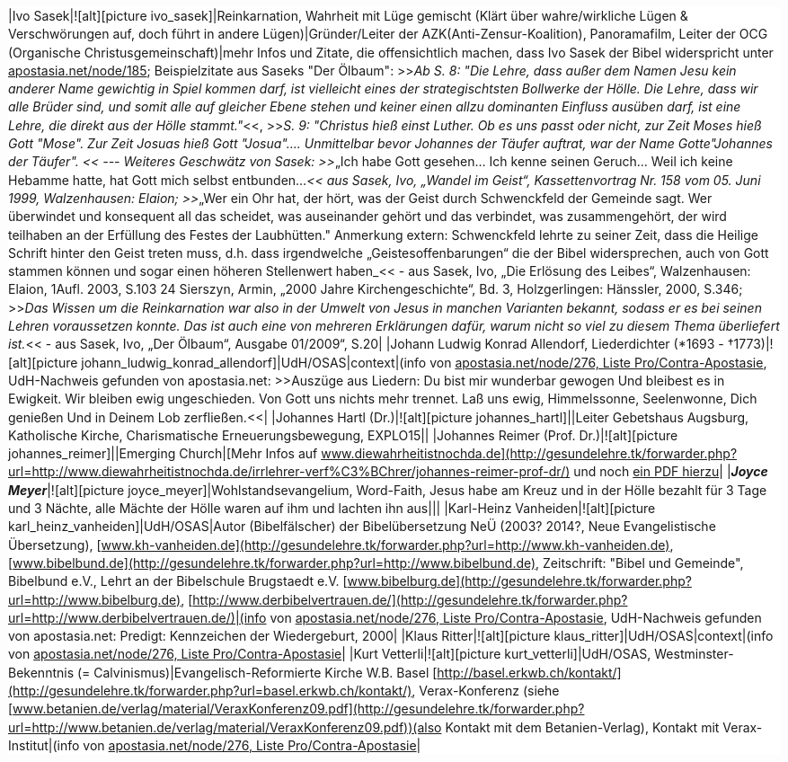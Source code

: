 |Ivo Sasek|![alt][picture ivo_sasek]|Reinkarnation, Wahrheit mit Lüge gemischt (Klärt über wahre/wirkliche Lügen & Verschwörungen auf, doch führt in andere Lügen)|Gründer/Leiter der AZK(Anti-Zensur-Koalition), Panoramafilm, Leiter der OCG (Organische Christusgemeinschaft)|mehr Infos und Zitate, die offensichtlich machen, dass Ivo Sasek der Bibel widerspricht unter [apostasia.net/node/185](http://gesundelehre.tk/forwarder.php?url=http://apostasia.net/node/185); Beispielzitate aus Saseks "Der Ölbaum": >>_Ab S. 8: "Die Lehre, dass außer dem Namen Jesu kein anderer Name gewichtig in Spiel kommen darf, ist vielleicht eines der strategischtsten Bollwerke der Hölle. Die Lehre, dass wir alle Brüder sind, und somit alle auf gleicher Ebene stehen  und keiner einen allzu dominanten Einfluss ausüben darf, ist eine Lehre, die direkt aus der Hölle stammt."_<<, >>_S. 9: "Christus hieß einst Luther. Ob es uns passt oder nicht, zur Zeit Moses hieß Gott "Mose". Zur Zeit Josuas hieß Gott "Josua".... Unmittelbar bevor Johannes der Täufer auftrat, war der Name Gotte"Johannes der Täufer". << ---  Weiteres Geschwätz von Sasek: >>_„Ich habe Gott gesehen… Ich kenne seinen Geruch… Weil ich keine Hebamme hatte, hat Gott mich selbst entbunden…_<< aus Sasek, Ivo, „Wandel im Geist“, Kassettenvortrag Nr. 158 vom 05. Juni 1999, Walzenhausen: Elaion; >>_„Wer ein Ohr hat, der hört, was der Geist durch Schwenckfeld der Gemeinde sagt. Wer überwindet und konsequent all das scheidet, was auseinander gehört und das verbindet, was zusammengehört, der wird teilhaben an der Erfüllung des Festes der Laubhütten."  Anmerkung extern: Schwenckfeld lehrte zu seiner Zeit, dass die Heilige Schrift hinter den Geist treten muss, d.h. dass irgendwelche „Geistesoffenbarungen“ die der Bibel widersprechen, auch von Gott stammen können und sogar einen höheren Stellenwert haben_<< - aus Sasek, Ivo, „Die Erlösung des Leibes“, Walzenhausen: Elaion, 1Aufl. 2003, S.103 24 Sierszyn, Armin, „2000 Jahre Kirchengeschichte“, Bd. 3, Holzgerlingen: Hänssler, 2000, S.346; >>_Das Wissen um die Reinkarnation war also in der Umwelt von Jesus in manchen Varianten bekannt, sodass er es bei seinen Lehren voraussetzen konnte. Das ist auch eine von mehreren Erklärungen dafür, warum nicht so viel zu diesem Thema überliefert ist._<< - aus  Sasek, Ivo, „Der Ölbaum“, Ausgabe 01/2009“, S.20|
|Johann Ludwig Konrad Allendorf, Liederdichter (*1693 - †1773)|![alt][picture johann_ludwig_konrad_allendorf]|UdH/OSAS|context|(info von [apostasia.net/node/276, Liste Pro/Contra-Apostasie](http://gesundelehre.tk/forwarder.php?url=http://webcache.googleusercontent.com/search?q=cache:XWwF28pbg_4J:www.apostasia.net/node/276+&cd=1&hl=de&ct=clnk&gl=ch), UdH-Nachweis gefunden von apostasia.net: >>Auszüge aus Liedern: Du bist mir wunderbar gewogen Und bleibest es in Ewigkeit. Wir bleiben ewig ungeschieden. Von Gott uns nichts mehr trennet. Laß uns ewig, Himmelssonne, Seelenwonne, Dich genießen Und in Deinem Lob zerfließen.<<|
|Johannes Hartl (Dr.)|![alt][picture johannes_hartl]||Leiter Gebetshaus Augsburg, Katholische Kirche, Charismatische Erneuerungsbewegung, EXPLO15||
|Johannes Reimer (Prof. Dr.)|![alt][picture johannes_reimer]||Emerging Church|[Mehr Infos auf www.diewahrheitistnochda.de](http://gesundelehre.tk/forwarder.php?url=http://www.diewahrheitistnochda.de/irrlehrer-verf%C3%BChrer/johannes-reimer-prof-dr/) und noch [ein PDF hierzu](http://gesundelehre.tk/forwarder.php?url=diewahrheitistnochda_johannes_reimer_ich_bete_zu_allah)|
|**_Joyce Meyer_**|![alt][picture joyce_meyer]|Wohlstandsevangelium, Word-Faith, Jesus habe am Kreuz und in der Hölle bezahlt für 3 Tage und 3 Nächte, alle Mächte der Hölle waren auf ihm und lachten ihn aus|||
|Karl-Heinz Vanheiden|![alt][picture karl_heinz_vanheiden]|UdH/OSAS|Autor (Bibelfälscher) der Bibelübersetzung NeÜ (2003? 2014?, Neue Evangelistische Übersetzung), [www.kh-vanheiden.de](http://gesundelehre.tk/forwarder.php?url=http://www.kh-vanheiden.de), [www.bibelbund.de](http://gesundelehre.tk/forwarder.php?url=http://www.bibelbund.de), Zeitschrift: "Bibel und Gemeinde", Bibelbund e.V., Lehrt an der Bibelschule Brugstaedt e.V. [www.bibelburg.de](http://gesundelehre.tk/forwarder.php?url=http://www.bibelburg.de), [http://www.derbibelvertrauen.de/](http://gesundelehre.tk/forwarder.php?url=http://www.derbibelvertrauen.de/)|(info von [apostasia.net/node/276, Liste Pro/Contra-Apostasie](http://gesundelehre.tk/forwarder.php?url=http://webcache.googleusercontent.com/search?q=cache:XWwF28pbg_4J:www.apostasia.net/node/276+&cd=1&hl=de&ct=clnk&gl=ch), UdH-Nachweis gefunden von apostasia.net: Predigt:  Kennzeichen der Wiedergeburt, 2000|
|Klaus Ritter|![alt][picture klaus_ritter]|UdH/OSAS|context|(info von [apostasia.net/node/276, Liste Pro/Contra-Apostasie](http://gesundelehre.tk/forwarder.php?url=http://webcache.googleusercontent.com/search?q=cache:XWwF28pbg_4J:www.apostasia.net/node/276+&cd=1&hl=de&ct=clnk&gl=ch)|
|Kurt Vetterli|![alt][picture kurt_vetterli]|UdH/OSAS, Westminster-Bekenntnis (= Calvinismus)|Evangelisch-Reformierte Kirche W.B. Basel [http://basel.erkwb.ch/kontakt/](http://gesundelehre.tk/forwarder.php?url=basel.erkwb.ch/kontakt/), Verax-Konferenz (siehe [www.betanien.de/verlag/material/VeraxKonferenz09.pdf](http://gesundelehre.tk/forwarder.php?url=http://www.betanien.de/verlag/material/VeraxKonferenz09.pdf))(also Kontakt mit dem Betanien-Verlag), Kontakt mit Verax-Institut|(info von [apostasia.net/node/276, Liste Pro/Contra-Apostasie](http://gesundelehre.tk/forwarder.php?url=http://webcache.googleusercontent.com/search?q=cache:XWwF28pbg_4J:www.apostasia.net/node/276+&cd=1&hl=de&ct=clnk&gl=ch)|

[picture armin_mauerhofer]: ../files/false_teachers/armin_mauerhofer.jpg
[picture c_s_lewis]: ../files/false_teachers/c_s_lewis.jpg
[picture greg_violi_mit_frau]: ../files/false_teachers/greg_violi_mit_frau.jpg
[picture prueftalles.com]: ../files/false_teachers/prueftalles.com.jpg
[picture 119ministries.com]: ../files/false_teachers/119ministries.com.jpg
[picture der_theologe]: ../files/false_teachers/der_theologe.jpg
[picture dieter_potzel]: ../files/false_teachers/dieter_potzel.jpg
[picture infokriegermcm]: ../files/false_teachers/infokriegermcm.jpg
[picture gabriele_wittek]: ../files/false_teachers/gabriele_wittek.jpg
[picture harold_graf]: ../files/false_teachers/harold_graf.jpg
[picture harold_graf_offenbarungen]: ../files/false_teachers/harold_graf_offenbarungen.jpg
[picture jan_siegl]: ../files/false_teachers/jan_siegl.jpg
[picture jim_staley]: ../files/false_teachers/jim_staley.jpg
[picture jim_staley_passion_for_truth_ministries]: ../files/false_teachers/jim_staley_passion_for_truth_ministries.jpg
[picture maggie_doerr]: ../files/false_teachers/maggie_doerr.jpg
[picture steve_okunola]: ../files/false_teachers/steve_okunola.jpg
[picture universelles_leben1]: ../files/false_teachers/universelles_leben1.jpg
[picture universelles_leben2]: ../files/false_teachers/universelles_leben2.jpg
[picture albert_frey]: ../files/false_teachers/albert_frey.jpg
[picture 4_king_and_country]: ../files/false_teachers/4_king_and_country.jpg
[picture andy_mineo]: ../files/false_teachers/andy_mineo.jpg
[picture dc_talk]: ../files/false_teachers/dc_talk.jpg
[picture ihop]: ../files/false_teachers/ihop.jpg
[picture jesus_culture]: ../files/false_teachers/jesus_culture.jpg
[picture lecrae]: ../files/false_teachers/lecrae.jpg
[picture michael_w_smith]: ../files/false_teachers/michael_w_smith.jpg
[picture misty_edwards]: ../files/false_teachers/misty_edwards.jpg
[picture planetshakers]: ../files/false_teachers/planetshakers.jpg
[picture skillet]: ../files/false_teachers/skillet.jpg
[picture tim_hughes]: ../files/false_teachers/tim_hughes.jpg
[picture toby_mac]: ../files/false_teachers/toby_mac.jpg
[picture trip_lee]: ../files/false_teachers/trip_lee.jpg